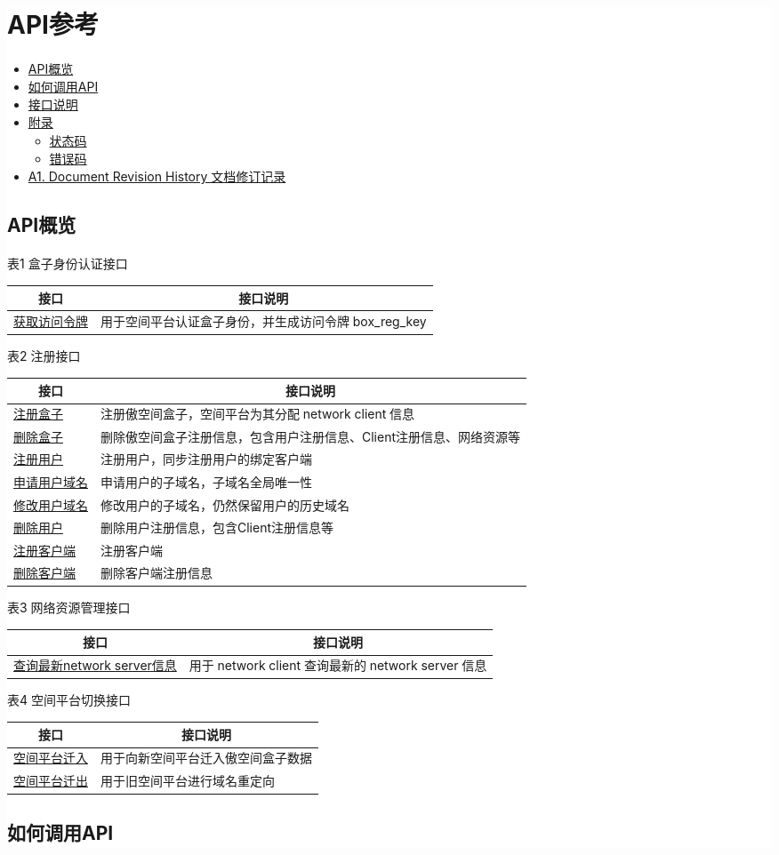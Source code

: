 # API参考

- [API概览](#API概览)
- [如何调用API](#如何调用API)
- [接口说明](#接口说明)
- [附录](#附录)
    - [状态码](#状态码)
    - [错误码](#错误码)
- [A1. Document Revision History 文档修订记录](#a1.-document-revision-history-文档修订记录)

## API概览

表1 盒子身份认证接口

| 接口 | 接口说明 |
| --------- | ---------------------- |
| [获取访问令牌](#获取访问令牌) | 用于空间平台认证盒子身份，并生成访问令牌 box_reg_key |

表2 注册接口

| 接口 | 接口说明 |
| --------- | ---------------------- |
| [注册盒子](#注册盒子) | 注册傲空间盒子，空间平台为其分配 network client 信息 |
| [删除盒子](#删除盒子) | 删除傲空间盒子注册信息，包含用户注册信息、Client注册信息、网络资源等 |
| [注册用户](#注册用户) | 注册用户，同步注册用户的绑定客户端 |
| [申请用户域名](#申请用户域名) | 申请用户的子域名，子域名全局唯一性 |
| [修改用户域名](#修改用户域名) | 修改用户的子域名，仍然保留用户的历史域名 |
| [删除用户](#删除用户) | 删除用户注册信息，包含Client注册信息等 |
| [注册客户端](#注册客户端) | 注册客户端 |
| [删除客户端](#删除客户端) | 删除客户端注册信息 |

表3 网络资源管理接口

| 接口 | 接口说明 |
| --------- | ---------------------- |
| [查询最新network server信息](#查询最新network-server信息) | 用于 network client 查询最新的 network server 信息 |

表4 空间平台切换接口

| 接口 | 接口说明 |
| --------- | ---------------------- |
| [空间平台迁入](#空间平台迁入) | 用于向新空间平台迁入傲空间盒子数据 |
| [空间平台迁出](#空间平台迁出) | 用于旧空间平台进行域名重定向 |

## 如何调用API

